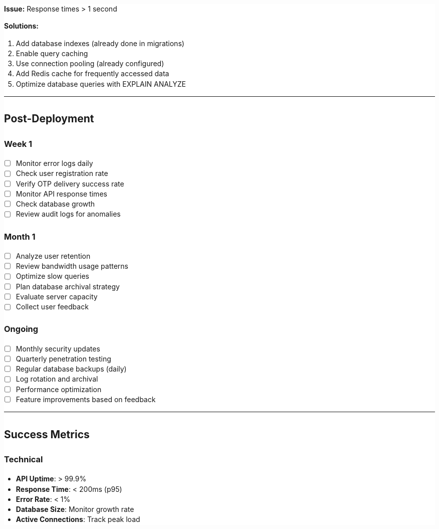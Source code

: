 **Issue:** Response times > 1 second

**Solutions:**
1. Add database indexes (already done in migrations)
2. Enable query caching
3. Use connection pooling (already configured)
4. Add Redis cache for frequently accessed data
5. Optimize database queries with EXPLAIN ANALYZE

---

## Post-Deployment

### Week 1

- [ ] Monitor error logs daily
- [ ] Check user registration rate
- [ ] Verify OTP delivery success rate
- [ ] Monitor API response times
- [ ] Check database growth
- [ ] Review audit logs for anomalies

### Month 1

- [ ] Analyze user retention
- [ ] Review bandwidth usage patterns
- [ ] Optimize slow queries
- [ ] Plan database archival strategy
- [ ] Evaluate server capacity
- [ ] Collect user feedback

### Ongoing

- [ ] Monthly security updates
- [ ] Quarterly penetration testing
- [ ] Regular database backups (daily)
- [ ] Log rotation and archival
- [ ] Performance optimization
- [ ] Feature improvements based on feedback

---

## Success Metrics

### Technical

- **API Uptime**: > 99.9%
- **Response Time**: < 200ms (p95)
- **Error Rate**: < 1%
- **Database Size**: Monitor growth rate
- **Active Connections**: Track peak load
